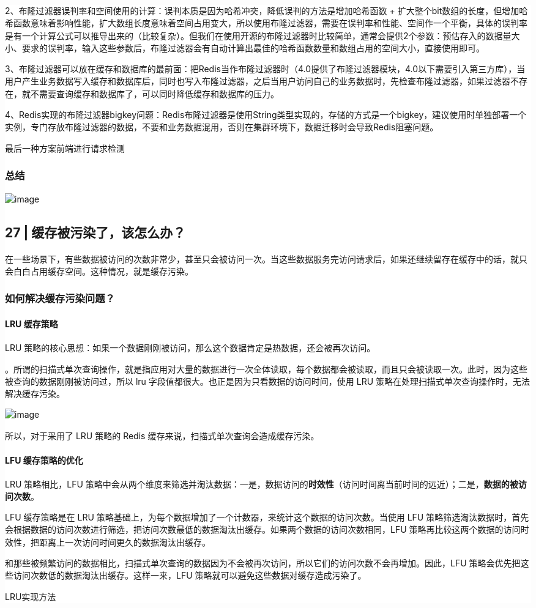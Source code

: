 2、布隆过滤器误判率和空间使用的计算：误判本质是因为哈希冲突，降低误判的方法是增加哈希函数 + 扩大整个bit数组的长度，但增加哈希函数意味着影响性能，扩大数组长度意味着空间占用变大，所以使用布隆过滤器，需要在误判率和性能、空间作一个平衡，具体的误判率是有一个计算公式可以推导出来的（比较复杂）。但我们在使用开源的布隆过滤器时比较简单，通常会提供2个参数：预估存入的数据量大小、要求的误判率，输入这些参数后，布隆过滤器会有自动计算出最佳的哈希函数数量和数组占用的空间大小，直接使用即可。

3、布隆过滤器可以放在缓存和数据库的最前面：把Redis当作布隆过滤器时（4.0提供了布隆过滤器模块，4.0以下需要引入第三方库），当用户产生业务数据写入缓存和数据库后，同时也写入布隆过滤器，之后当用户访问自己的业务数据时，先检查布隆过滤器，如果过滤器不存在，就不需要查询缓存和数据库了，可以同时降低缓存和数据库的压力。

4、Redis实现的布隆过滤器bigkey问题：Redis布隆过滤器是使用String类型实现的，存储的方式是一个bigkey，建议使用时单独部署一个实例，专门存放布隆过滤器的数据，不要和业务数据混用，否则在集群环境下，数据迁移时会导致Redis阻塞问题。



最后一种方案前端进行请求检测



### 总结

![image](https://static.lovedata.net/21-02-05-344699267853823101b0119056d67a36.png-wm)







## 27 | 缓存被污染了，该怎么办？

在一些场景下，有些数据被访问的次数非常少，甚至只会被访问一次。当这些数据服务完访问请求后，如果还继续留存在缓存中的话，就只会白白占用缓存空间。这种情况，就是缓存污染。





### 如何解决缓存污染问题？

#### LRU 缓存策略

LRU 策略的核心思想：如果一个数据刚刚被访问，那么这个数据肯定是热数据，还会被再次访问。

。所谓的扫描式单次查询操作，就是指应用对大量的数据进行一次全体读取，每个数据都会被读取，而且只会被读取一次。此时，因为这些被查询的数据刚刚被访问过，所以 lru 字段值都很大。也正是因为只看数据的访问时间，使用 LRU 策略在处理扫描式单次查询操作时，无法解决缓存污染。 

![image](https://static.lovedata.net/21-02-05-df7707aab82da1c0c640686a18a71cd4.png-wm)

所以，对于采用了 LRU 策略的 Redis 缓存来说，扫描式单次查询会造成缓存污染。



#### LFU 缓存策略的优化

LRU 策略相比，LFU 策略中会从两个维度来筛选并淘汰数据：一是，数据访问的**时效性**（访问时间离当前时间的远近）；二是，**数据的被访问次数**。

LFU 缓存策略是在 LRU 策略基础上，为每个数据增加了一个计数器，来统计这个数据的访问次数。当使用 LFU 策略筛选淘汰数据时，首先会根据数据的访问次数进行筛选，把访问次数最低的数据淘汰出缓存。如果两个数据的访问次数相同，LFU 策略再比较这两个数据的访问时效性，把距离上一次访问时间更久的数据淘汰出缓存。

和那些被频繁访问的数据相比，扫描式单次查询的数据因为不会被再次访问，所以它们的访问次数不会再增加。因此，LFU 策略会优先把这些访问次数低的数据淘汰出缓存。这样一来，LFU 策略就可以避免这些数据对缓存造成污染了。



LRU实现方法
